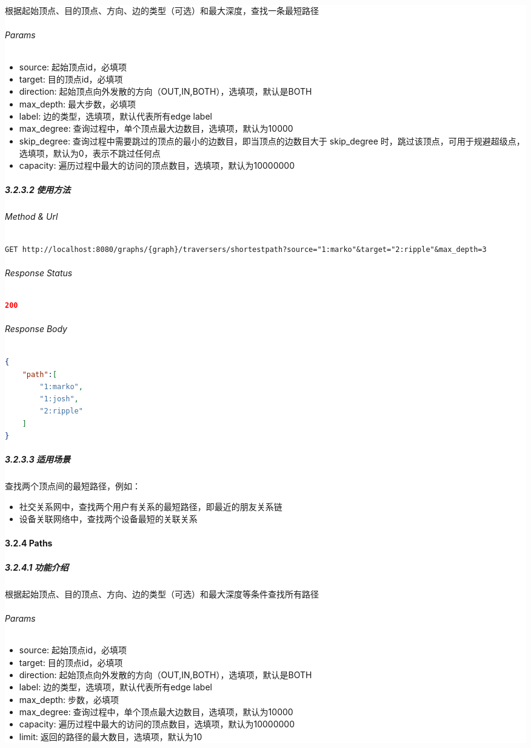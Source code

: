 根据起始顶点、目的顶点、方向、边的类型（可选）和最大深度，查找一条最短路径

###### Params

- source: 起始顶点id，必填项
- target: 目的顶点id，必填项
- direction: 起始顶点向外发散的方向（OUT,IN,BOTH），选填项，默认是BOTH
- max_depth: 最大步数，必填项
- label: 边的类型，选填项，默认代表所有edge label
- max_degree: 查询过程中，单个顶点最大边数目，选填项，默认为10000
- skip_degree: 查询过程中需要跳过的顶点的最小的边数目，即当顶点的边数目大于 skip_degree 时，跳过该顶点，可用于规避超级点，选填项，默认为0，表示不跳过任何点
- capacity: 遍历过程中最大的访问的顶点数目，选填项，默认为10000000

##### 3.2.3.2 使用方法

###### Method & Url

```
GET http://localhost:8080/graphs/{graph}/traversers/shortestpath?source="1:marko"&target="2:ripple"&max_depth=3
```

###### Response Status

```json
200
```

###### Response Body

```json
{
    "path":[
        "1:marko",
        "1:josh",
        "2:ripple"
    ]
}
```

##### 3.2.3.3 适用场景

查找两个顶点间的最短路径，例如：

- 社交关系网中，查找两个用户有关系的最短路径，即最近的朋友关系链
- 设备关联网络中，查找两个设备最短的关联关系

#### 3.2.4 Paths

##### 3.2.4.1 功能介绍

根据起始顶点、目的顶点、方向、边的类型（可选）和最大深度等条件查找所有路径

###### Params

- source: 起始顶点id，必填项
- target: 目的顶点id，必填项
- direction: 起始顶点向外发散的方向（OUT,IN,BOTH），选填项，默认是BOTH
- label: 边的类型，选填项，默认代表所有edge label
- max_depth: 步数，必填项
- max_degree: 查询过程中，单个顶点最大边数目，选填项，默认为10000
- capacity: 遍历过程中最大的访问的顶点数目，选填项，默认为10000000
- limit: 返回的路径的最大数目，选填项，默认为10
